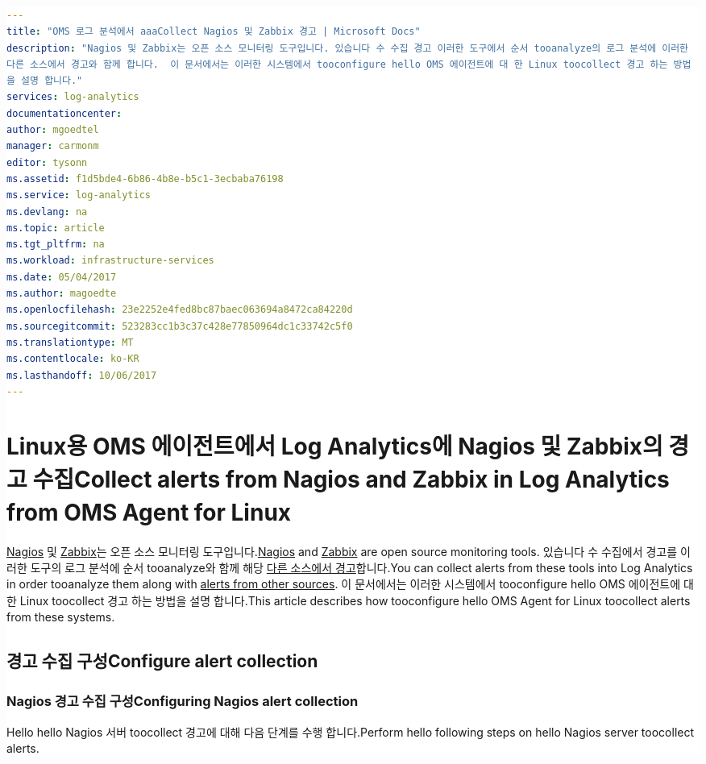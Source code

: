 ```yaml
---
title: "OMS 로그 분석에서 aaaCollect Nagios 및 Zabbix 경고 | Microsoft Docs"
description: "Nagios 및 Zabbix는 오픈 소스 모니터링 도구입니다. 있습니다 수 수집 경고 이러한 도구에서 순서 tooanalyze의 로그 분석에 이러한 다른 소스에서 경고와 함께 합니다.  이 문서에서는 이러한 시스템에서 tooconfigure hello OMS 에이전트에 대 한 Linux toocollect 경고 하는 방법을 설명 합니다."
services: log-analytics
documentationcenter: 
author: mgoedtel
manager: carmonm
editor: tysonn
ms.assetid: f1d5bde4-6b86-4b8e-b5c1-3ecbaba76198
ms.service: log-analytics
ms.devlang: na
ms.topic: article
ms.tgt_pltfrm: na
ms.workload: infrastructure-services
ms.date: 05/04/2017
ms.author: magoedte
ms.openlocfilehash: 23e2252e4fed8bc87baec063694a8472ca84220d
ms.sourcegitcommit: 523283cc1b3c37c428e77850964dc1c33742c5f0
ms.translationtype: MT
ms.contentlocale: ko-KR
ms.lasthandoff: 10/06/2017
---
```

# <a name="collect-alerts-from-nagios-and-zabbix-in-log-analytics-from-oms-agent-for-linux"></a><span data-ttu-id="6ed39-105">Linux용 OMS 에이전트에서 Log Analytics에 Nagios 및 Zabbix의 경고 수집</span><span class="sxs-lookup"><span data-stu-id="6ed39-105">Collect alerts from Nagios and Zabbix in Log Analytics from OMS Agent for Linux</span></span> 
<span data-ttu-id="6ed39-106">[Nagios](https://www.nagios.org/) 및 [Zabbix](http://www.zabbix.com/)는 오픈 소스 모니터링 도구입니다.</span><span class="sxs-lookup"><span data-stu-id="6ed39-106">[Nagios](https://www.nagios.org/) and [Zabbix](http://www.zabbix.com/) are open source monitoring tools.</span></span>  <span data-ttu-id="6ed39-107">있습니다 수 수집에서 경고를 이러한 도구의 로그 분석에 순서 tooanalyze와 함께 해당 [다른 소스에서 경고](log-analytics-alerts.md)합니다.</span><span class="sxs-lookup"><span data-stu-id="6ed39-107">You can collect alerts from these tools into Log Analytics in order tooanalyze them along with [alerts from other sources](log-analytics-alerts.md).</span></span>  <span data-ttu-id="6ed39-108">이 문서에서는 이러한 시스템에서 tooconfigure hello OMS 에이전트에 대 한 Linux toocollect 경고 하는 방법을 설명 합니다.</span><span class="sxs-lookup"><span data-stu-id="6ed39-108">This article describes how tooconfigure hello OMS Agent for Linux toocollect alerts from these systems.</span></span>
 
## <a name="configure-alert-collection"></a><span data-ttu-id="6ed39-109">경고 수집 구성</span><span class="sxs-lookup"><span data-stu-id="6ed39-109">Configure alert collection</span></span>

### <a name="configuring-nagios-alert-collection"></a><span data-ttu-id="6ed39-110">Nagios 경고 수집 구성</span><span class="sxs-lookup"><span data-stu-id="6ed39-110">Configuring Nagios alert collection</span></span>
<span data-ttu-id="6ed39-111">Hello hello Nagios 서버 toocollect 경고에 대해 다음 단계를 수행 합니다.</span><span class="sxs-lookup"><span data-stu-id="6ed39-111">Perform hello following steps on hello Nagios server toocollect alerts.</span></span>

